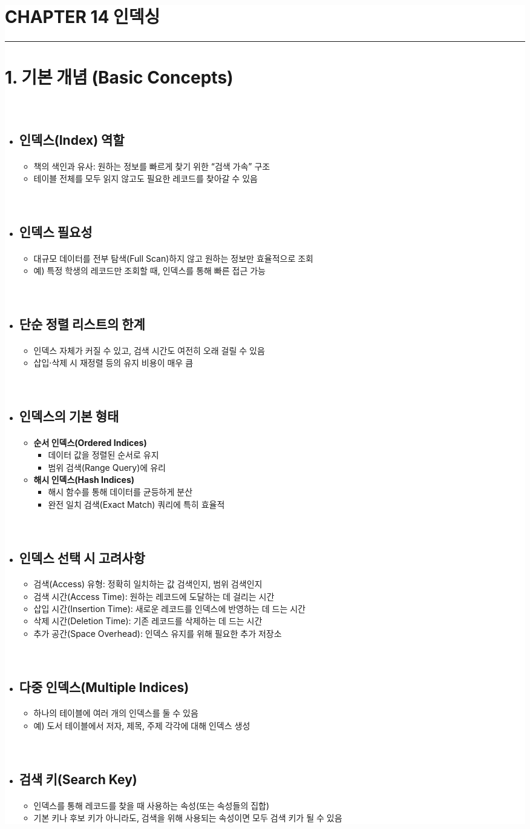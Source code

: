 # CHAPTER 14 인덱싱

---

# 1. 기본 개념 (Basic Concepts)

<br>

- ## 인덱스(Index) 역할
  - 책의 색인과 유사: 원하는 정보를 빠르게 찾기 위한 “검색 가속” 구조
  - 테이블 전체를 모두 읽지 않고도 필요한 레코드를 찾아갈 수 있음

<br>

- ## 인덱스 필요성
  - 대규모 데이터를 전부 탐색(Full Scan)하지 않고 원하는 정보만 효율적으로 조회
  - 예) 특정 학생의 레코드만 조회할 때, 인덱스를 통해 빠른 접근 가능

<br>

- ## 단순 정렬 리스트의 한계
  - 인덱스 자체가 커질 수 있고, 검색 시간도 여전히 오래 걸릴 수 있음
  - 삽입·삭제 시 재정렬 등의 유지 비용이 매우 큼

<br>

- ## 인덱스의 기본 형태
  - **순서 인덱스(Ordered Indices)**
    - 데이터 값을 정렬된 순서로 유지
    - 범위 검색(Range Query)에 유리
  - **해시 인덱스(Hash Indices)**
    - 해시 함수를 통해 데이터를 균등하게 분산
    - 완전 일치 검색(Exact Match) 쿼리에 특히 효율적

<br>

- ## **인덱스 선택 시 고려사항**
  - 검색(Access) 유형: 정확히 일치하는 값 검색인지, 범위 검색인지
  - 검색 시간(Access Time): 원하는 레코드에 도달하는 데 걸리는 시간
  - 삽입 시간(Insertion Time): 새로운 레코드를 인덱스에 반영하는 데 드는 시간
  - 삭제 시간(Deletion Time): 기존 레코드를 삭제하는 데 드는 시간
  - 추가 공간(Space Overhead): 인덱스 유지를 위해 필요한 추가 저장소

<br>

- ## **다중 인덱스(Multiple Indices)**
  - 하나의 테이블에 여러 개의 인덱스를 둘 수 있음
  - 예) 도서 테이블에서 저자, 제목, 주제 각각에 대해 인덱스 생성

<br>

- ## **검색 키(Search Key)**
  - 인덱스를 통해 레코드를 찾을 때 사용하는 속성(또는 속성들의 집합)
  - 기본 키나 후보 키가 아니라도, 검색을 위해 사용되는 속성이면 모두 검색 키가 될 수 있음
